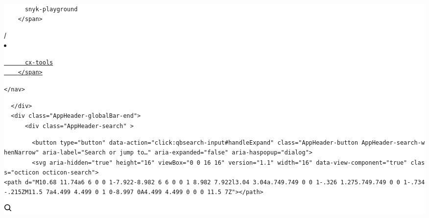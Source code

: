           snyk-playground
        </span>

</a>
        <span class="AppHeader-context-item-separator">/</span>
    </li>
    <li>
      <a data-analytics-event="{&quot;category&quot;:&quot;SiteHeaderComponent&quot;,&quot;action&quot;:&quot;context_region_crumb&quot;,&quot;label&quot;:&quot;cx-tools&quot;,&quot;screen_size&quot;:&quot;full&quot;}" href="/snyk-playground/cx-tools" data-view-component="true" class="AppHeader-context-item">
        <span class="AppHeader-context-item-label  ">

          cx-tools
        </span>

</a>
    </li>
</ul>

    </nav>
  </div>
</div>

      </div>
      <div class="AppHeader-globalBar-end">
          <div class="AppHeader-search" >
              


<qbsearch-input class="search-input" data-scope="repo:snyk-playground/cx-tools" data-custom-scopes-path="/search/custom_scopes" data-delete-custom-scopes-csrf="K_LuPxXuYL02uUbVSw4RSUW-2WQCf_isE00cSiOiSDuKw4caJip-nYmhBfL4Ec_WkWGfVWS36Py20AZ9nX8aYg" data-max-custom-scopes="10" data-header-redesign-enabled="true" data-initial-value="" data-blackbird-suggestions-path="/search/suggestions" data-jump-to-suggestions-path="/_graphql/GetSuggestedNavigationDestinations" data-current-repository="snyk-playground/cx-tools" data-current-org="snyk-playground" data-current-owner="" data-logged-in="true">
  <div
    class="search-input-container search-with-dialog position-relative d-flex flex-row flex-items-center height-auto color-bg-transparent border-0 color-fg-subtle mx-0"
    data-action="click:qbsearch-input#searchInputContainerClicked"
  >
      
            <button type="button" data-action="click:qbsearch-input#handleExpand" class="AppHeader-button AppHeader-search-whenNarrow" aria-label="Search or jump to…" aria-expanded="false" aria-haspopup="dialog">
            <svg aria-hidden="true" height="16" viewBox="0 0 16 16" version="1.1" width="16" data-view-component="true" class="octicon octicon-search">
    <path d="M10.68 11.74a6 6 0 0 1-7.922-8.982 6 6 0 0 1 8.982 7.922l3.04 3.04a.749.749 0 0 1-.326 1.275.749.749 0 0 1-.734-.215ZM11.5 7a4.499 4.499 0 1 0-8.997 0A4.499 4.499 0 0 0 11.5 7Z"></path>
</svg>
          </button>


<div class="AppHeader-search-whenRegular">
  <div class="AppHeader-search-wrap AppHeader-search-wrap--hasTrailing">
    <div class="AppHeader-search-control">
      <label
        for="AppHeader-searchInput"
        aria-label="Search or jump to…"
        class="AppHeader-search-visual--leading"
      >
        <svg aria-hidden="true" height="16" viewBox="0 0 16 16" version="1.1" width="16" data-view-component="true" class="octicon octicon-search">
    <path d="M10.68 11.74a6 6 0 0 1-7.922-8.982 6 6 0 0 1 8.982 7.922l3.04 3.04a.749.749 0 0 1-.326 1.275.749.749 0 0 1-.734-.215ZM11.5 7a4.499 4.499 0 1 0-8.997 0A4.499 4.499 0 0 0 11.5 7Z"></path>
</svg>
      </label>
